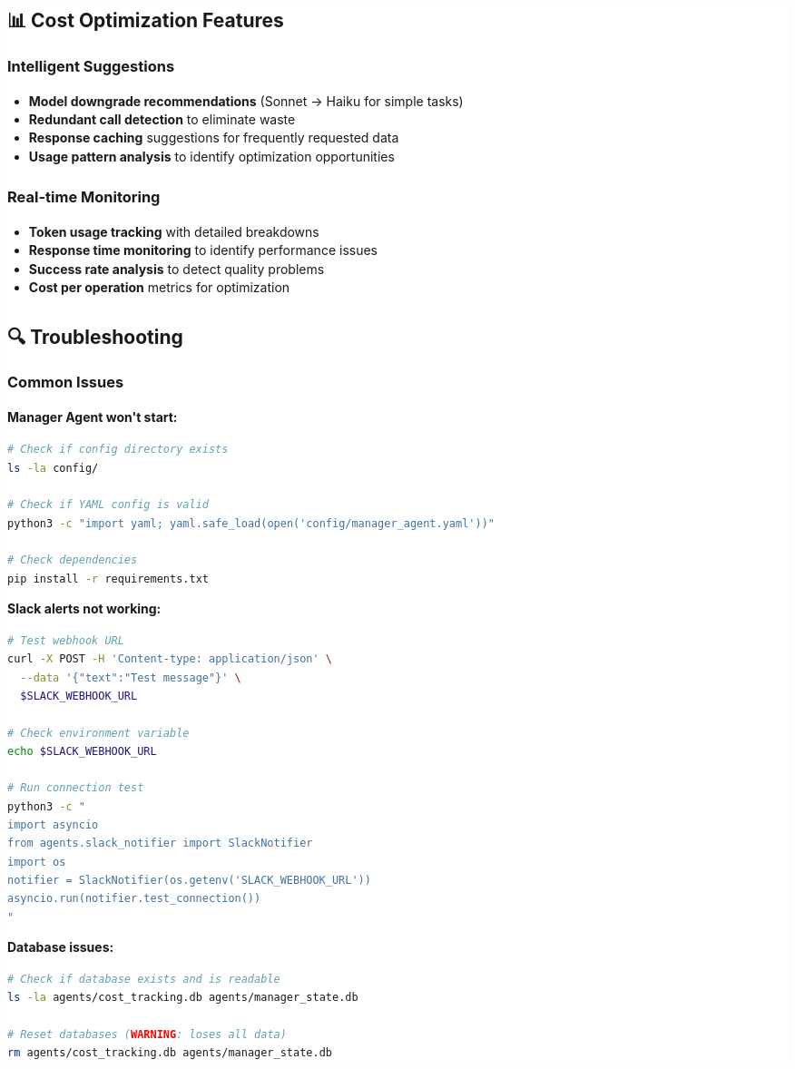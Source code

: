 ## 📊 Cost Optimization Features

### Intelligent Suggestions
- **Model downgrade recommendations** (Sonnet → Haiku for simple tasks)
- **Redundant call detection** to eliminate waste
- **Response caching** suggestions for frequently requested data
- **Usage pattern analysis** to identify optimization opportunities

### Real-time Monitoring
- **Token usage tracking** with detailed breakdowns
- **Response time monitoring** to identify performance issues
- **Success rate analysis** to detect quality problems
- **Cost per operation** metrics for optimization

## 🔍 Troubleshooting

### Common Issues

**Manager Agent won't start:**
```bash
# Check if config directory exists
ls -la config/

# Check if YAML config is valid
python3 -c "import yaml; yaml.safe_load(open('config/manager_agent.yaml'))"

# Check dependencies
pip install -r requirements.txt
```

**Slack alerts not working:**
```bash
# Test webhook URL
curl -X POST -H 'Content-type: application/json' \
  --data '{"text":"Test message"}' \
  $SLACK_WEBHOOK_URL

# Check environment variable
echo $SLACK_WEBHOOK_URL

# Run connection test
python3 -c "
import asyncio
from agents.slack_notifier import SlackNotifier
import os
notifier = SlackNotifier(os.getenv('SLACK_WEBHOOK_URL'))
asyncio.run(notifier.test_connection())
"
```

**Database issues:**
```bash
# Check if database exists and is readable
ls -la agents/cost_tracking.db agents/manager_state.db

# Reset databases (WARNING: loses all data)
rm agents/cost_tracking.db agents/manager_state.db
```
